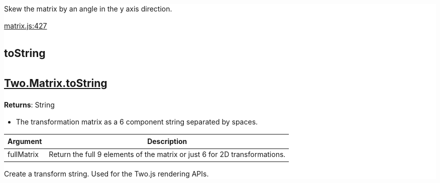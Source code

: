 


<div class="description">

Skew the matrix by an angle in the y axis direction.

</div>





<div class="meta">

  <a class="lineno" target="_blank" rel="noopener noreferrer" href="https://github.com/jonobr1/two.js/blob/main/src/matrix.js#L427">
    matrix.js:427
  </a>

</div>




</div>



<div class="instance function ">

## toString

<h2 class="longname" aria-hidden="true"><a href="#toString"><span class="prefix">Two.Matrix.</span><span class="shortname">toString</span></a></h2>




<div class="returns">

__Returns__: String


- The transformation matrix as a 6 component string separated by spaces.


</div>









<div class="params">

| Argument | Description |
| ---- | ----------- |
|  fullMatrix  | Return the full 9 elements of the matrix or just 6 for 2D transformations. |
</div>




<div class="description">

Create a transform string. Used for the Two.js rendering APIs.
